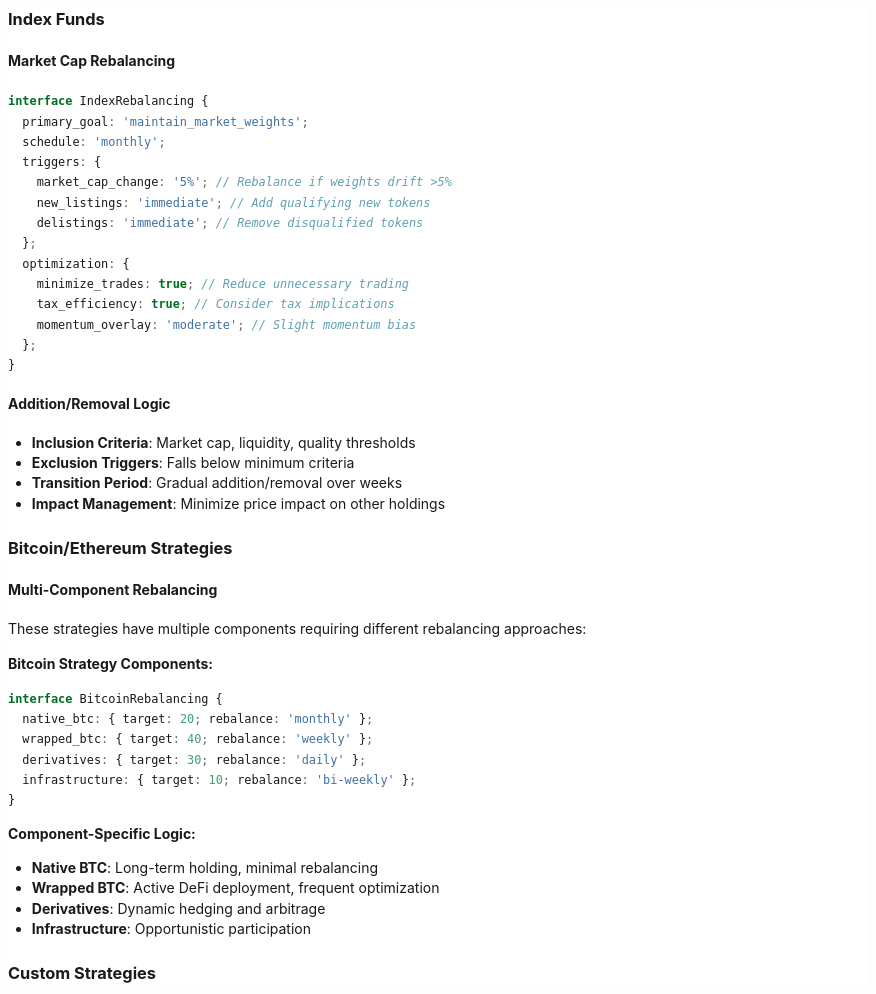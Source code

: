 ### Index Funds

#### **Market Cap Rebalancing**

```typescript
interface IndexRebalancing {
  primary_goal: 'maintain_market_weights';
  schedule: 'monthly';
  triggers: {
    market_cap_change: '5%'; // Rebalance if weights drift >5%
    new_listings: 'immediate'; // Add qualifying new tokens
    delistings: 'immediate'; // Remove disqualified tokens
  };
  optimization: {
    minimize_trades: true; // Reduce unnecessary trading
    tax_efficiency: true; // Consider tax implications
    momentum_overlay: 'moderate'; // Slight momentum bias
  };
}
```

#### **Addition/Removal Logic**

- **Inclusion Criteria**: Market cap, liquidity, quality thresholds
- **Exclusion Triggers**: Falls below minimum criteria
- **Transition Period**: Gradual addition/removal over weeks
- **Impact Management**: Minimize price impact on other holdings

### Bitcoin/Ethereum Strategies

#### **Multi-Component Rebalancing**

These strategies have multiple components requiring different rebalancing approaches:

**Bitcoin Strategy Components:**

```typescript
interface BitcoinRebalancing {
  native_btc: { target: 20; rebalance: 'monthly' };
  wrapped_btc: { target: 40; rebalance: 'weekly' };
  derivatives: { target: 30; rebalance: 'daily' };
  infrastructure: { target: 10; rebalance: 'bi-weekly' };
}
```

**Component-Specific Logic:**

- **Native BTC**: Long-term holding, minimal rebalancing
- **Wrapped BTC**: Active DeFi deployment, frequent optimization
- **Derivatives**: Dynamic hedging and arbitrage
- **Infrastructure**: Opportunistic participation

### Custom Strategies
